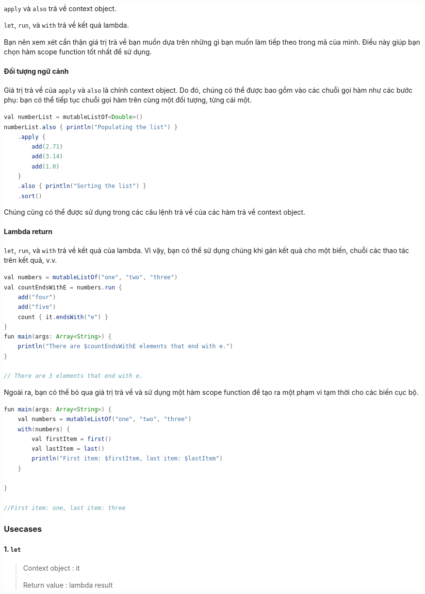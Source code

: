 `apply` và `also` trả về context object.

`let`, `run`, và `with` trả về kết quả lambda.

Bạn nên xem xét cẩn thận giá trị trả về bạn muốn dựa trên những gì bạn muốn làm tiếp theo trong mã của mình. Điều này giúp bạn chọn hàm scope function tốt nhất để sử dụng.

#### Đối tượng ngữ cảnh
Giá trị trả về của `apply` và `also` là chính context object. Do đó, chúng có thể được bao gồm vào các chuỗi gọi hàm như các bước phụ: bạn có thể tiếp tục chuỗi gọi hàm trên cùng một đối tượng, từng cái một.
```java
val numberList = mutableListOf<Double>()
numberList.also { println("Populating the list") }
    .apply {
        add(2.71)
        add(3.14)
        add(1.0)
    }
    .also { println("Sorting the list") }
    .sort()
```
Chúng cũng có thể được sử dụng trong các câu lệnh trả về của các hàm trả về context object.

#### Lambda return
`let`, `run`, và `with` trả về kết quả của lambda. Vì vậy, bạn có thể sử dụng chúng khi gán kết quả cho một biến, chuỗi các thao tác trên kết quả, v.v.
```java
val numbers = mutableListOf("one", "two", "three")
val countEndsWithE = numbers.run {
    add("four")
    add("five")
    count { it.endsWith("e") }
}
fun main(args: Array<String>) {
    println("There are $countEndsWithE elements that end with e.")
}

// There are 3 elements that end with e.
```
Ngoài ra, bạn có thể bỏ qua giá trị trả về và sử dụng một hàm scope function để tạo ra một phạm vi tạm thời cho các biến cục bộ.
```java
fun main(args: Array<String>) {
    val numbers = mutableListOf("one", "two", "three")
    with(numbers) {
        val firstItem = first()
        val lastItem = last()
        println("First item: $firstItem, last item: $lastItem")
    }

}

//First item: one, last item: three
```
### Usecases
#### 1. `let`
> Context object  :   it
> 
> Return value    :   lambda result
